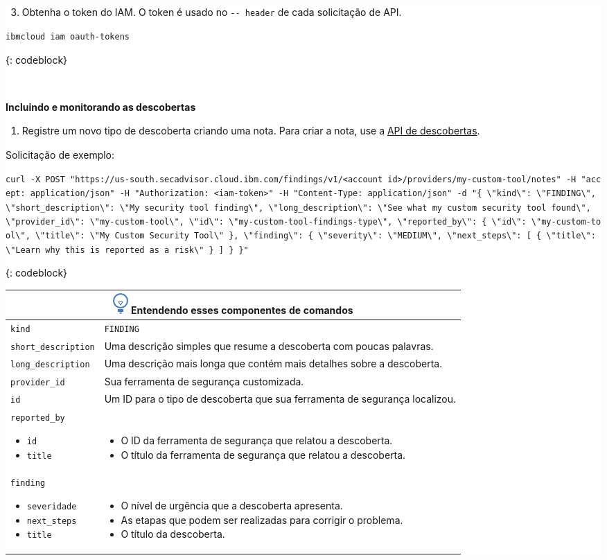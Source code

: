 3. Obtenha o token do IAM. O token é usado no `-- header` de cada solicitação de API.

  ```
  ibmcloud iam oauth-tokens
  ```
  {: codeblock}

</br>

**Incluindo e monitorando as descobertas**

1. Registre um novo tipo de descoberta criando uma nota. Para criar a nota, use a [API de descobertas](https://us-south.secadvisor.cloud.ibm.com/findings/v1/docs/#/Findings_Notes/createNote).

  Solicitação de exemplo:

  ```
  curl -X POST "https://us-south.secadvisor.cloud.ibm.com/findings/v1/<account id>/providers/my-custom-tool/notes" -H "accept: application/json" -H "Authorization: <iam-token>" -H "Content-Type: application/json" -d "{ \"kind\": \"FINDING\", \"short_description\": \"My security tool finding\", \"long_description\": \"See what my custom security tool found\", \"provider_id\": \"my-custom-tool\", \"id\": \"my-custom-tool-findings-type\", \"reported_by\": { \"id\": \"my-custom-tool\", \"title\": \"My Custom Security Tool\" }, \"finding\": { \"severity\": \"MEDIUM\", \"next_steps\": [ { \"title\": \"Learn why this is reported as a risk\" } ] } }"
  ```
  {: codeblock}

  <table>
    <thead>
      <th colspan=2><img src="images/idea.png" alt="Ícone Mais informações"/> Entendendo esses componentes de comandos </th>
    </thead>
    <tbody>
      <tr>
        <td><code>kind</code></td>
        <td><code>FINDING</code></td>
      </tr>
      <tr>
        <td><code>short_description</code></td>
        <td>Uma descrição simples que resume a descoberta com poucas palavras.</td>
      </tr>
      <tr>
        <td><code>long_description</code></td>
        <td>Uma descrição mais longa que contém mais detalhes sobre a descoberta.</td>
      </tr>
      <tr>
        <td><code>provider_id</code></td>
        <td>Sua ferramenta de segurança customizada.</td>
      </tr>
      <tr>
        <td><code>id </code></td>
        <td>Um ID para o tipo de descoberta que sua ferramenta de segurança localizou.</td>
      </tr>
      <tr>
        <td><code>reported_by</code><ul><li><code>id </code></li><li><code>title </code></li></ul></td>
        <td></br><ul><li>O ID da ferramenta de segurança que relatou a descoberta.</li><li>O título da ferramenta de segurança que relatou a descoberta.</li></ul></td>
      </tr>
      <tr>
        <td><code>finding</code> <ul><li><code>severidade</code></li> <li><code>next_steps</code></li> <li><code>title </code></li></ul></td>
        <td></br><ul><li>O nível de urgência que a descoberta apresenta.</li> <li>As etapas que podem ser realizadas para corrigir o problema.</li> <li>O título da descoberta.</li></ul></td>
      </tr>
    </tbody>
  </table>
